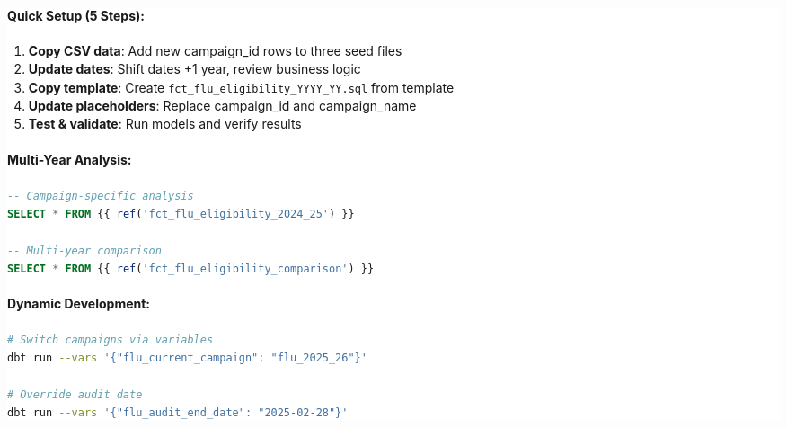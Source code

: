 #### Quick Setup (5 Steps):
1. **Copy CSV data**: Add new campaign_id rows to three seed files
2. **Update dates**: Shift dates +1 year, review business logic  
3. **Copy template**: Create `fct_flu_eligibility_YYYY_YY.sql` from template
4. **Update placeholders**: Replace campaign_id and campaign_name
5. **Test & validate**: Run models and verify results

#### Multi-Year Analysis:
```sql
-- Campaign-specific analysis
SELECT * FROM {{ ref('fct_flu_eligibility_2024_25') }}

-- Multi-year comparison  
SELECT * FROM {{ ref('fct_flu_eligibility_comparison') }}
```

#### Dynamic Development:
```bash
# Switch campaigns via variables
dbt run --vars '{"flu_current_campaign": "flu_2025_26"}'

# Override audit date
dbt run --vars '{"flu_audit_end_date": "2025-02-28"}'
``` 